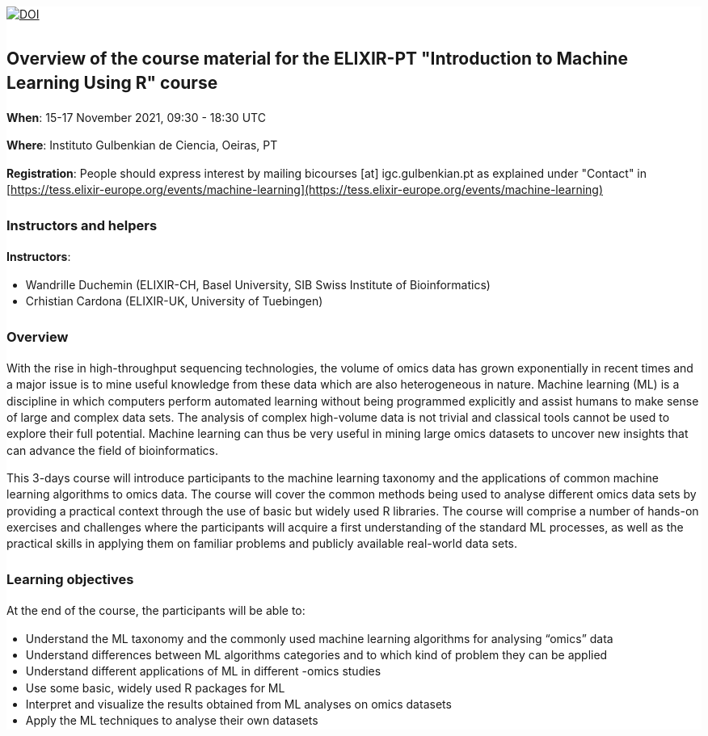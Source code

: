  </a>
</div>  

[![DOI](https://zenodo.org/badge/417492568.svg)](https://zenodo.org/badge/latestdoi/417492568)

## Overview of the course material for the ELIXIR-PT "Introduction to Machine Learning Using R" course

**When**: 15-17 November 2021, 09:30 - 18:30 UTC

**Where**: Instituto Gulbenkian de Ciencia, Oeiras, PT

**Registration**: 
People should express interest by mailing bicourses [at] igc.gulbenkian.pt 
as explained under "Contact" in [https://tess.elixir-europe.org/events/machine-learning](https://tess.elixir-europe.org/events/machine-learning)


### Instructors and helpers

**Instructors**:

- Wandrille Duchemin (ELIXIR-CH, Basel University, SIB Swiss Institute of Bioinformatics)
- Crhistian Cardona (ELIXIR-UK, University of Tuebingen)


### Overview
With the rise in high-throughput sequencing technologies, the volume of omics data has grown exponentially in recent times and a major issue is to mine useful knowledge from these data which are also heterogeneous in nature. Machine learning (ML) is a discipline in which computers perform automated learning without being programmed explicitly and assist humans to make sense of large and complex data sets. The analysis of complex high-volume data is not trivial and classical tools cannot be used to explore their full potential. Machine learning can thus be very useful in mining large omics datasets to uncover new insights that can advance the field of bioinformatics.

This 3-days course will introduce participants to the machine learning taxonomy and the applications of common machine learning algorithms to omics data. The course will cover the common methods being used to analyse different omics data sets by providing a practical context through the use of basic but widely used R libraries. The course will comprise a number of hands-on exercises and challenges where the participants will acquire a first understanding of the standard ML processes, as well as the practical skills in applying them on familiar problems and publicly available real-world data sets.

### Learning objectives

At the end of the course, the participants will be able to:
- Understand the ML taxonomy and the commonly used machine learning algorithms for analysing “omics” data
- Understand differences between ML algorithms categories and to which kind of problem they can be applied
- Understand different applications of ML in different -omics studies
- Use some basic, widely used R packages for ML
- Interpret and visualize the results obtained from ML analyses on omics datasets
- Apply the ML techniques to analyse their own datasets
